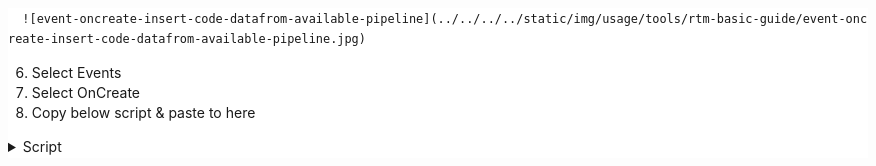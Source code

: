       ![event-oncreate-insert-code-datafrom-available-pipeline](../../../../static/img/usage/tools/rtm-basic-guide/event-oncreate-insert-code-datafrom-available-pipeline.jpg)

6. Select Events
7. Select OnCreate
8. Copy below script & paste to here

<details><summary>Script</summary></details>

